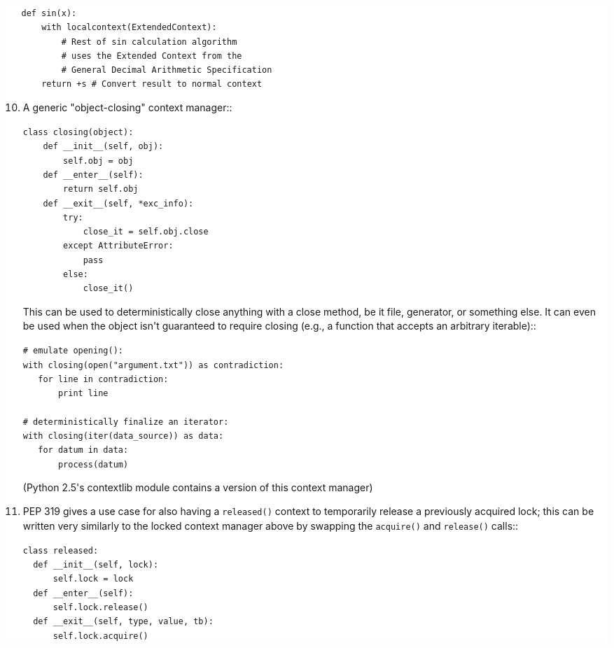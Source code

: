        def sin(x):
           with localcontext(ExtendedContext):
               # Rest of sin calculation algorithm
               # uses the Extended Context from the
               # General Decimal Arithmetic Specification
           return +s # Convert result to normal context

10. A generic "object-closing" context manager::

        class closing(object):
            def __init__(self, obj):
                self.obj = obj
            def __enter__(self):
                return self.obj
            def __exit__(self, *exc_info):
                try:
                    close_it = self.obj.close
                except AttributeError:
                    pass
                else:
                    close_it()

    This can be used to deterministically close anything with a
    close method, be it file, generator, or something else. It
    can even be used when the object isn't guaranteed to require
    closing (e.g., a function that accepts an arbitrary
    iterable)::

        # emulate opening():
        with closing(open("argument.txt")) as contradiction:
           for line in contradiction:
               print line

        # deterministically finalize an iterator:
        with closing(iter(data_source)) as data:
           for datum in data:
               process(datum)

    (Python 2.5's contextlib module contains a version
    of this context manager)

11. PEP 319 gives a use case for also having a ``released()``
    context to temporarily release a previously acquired lock;
    this can be written very similarly to the locked context
    manager above by swapping the ``acquire()`` and ``release()`` calls::

        class released:
          def __init__(self, lock):
              self.lock = lock
          def __enter__(self):
              self.lock.release()
          def __exit__(self, type, value, tb):
              self.lock.acquire()
